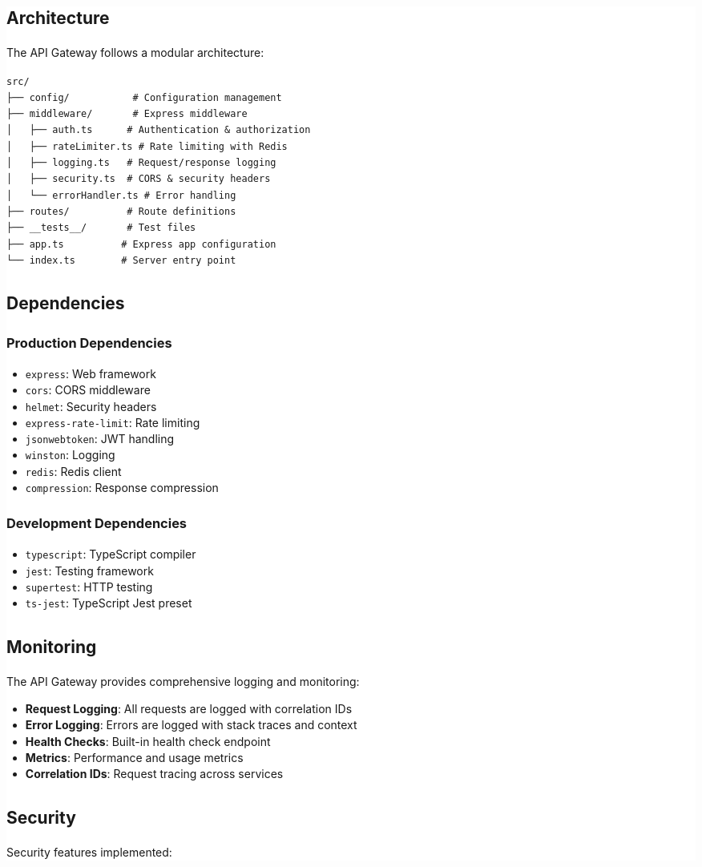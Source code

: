 ## Architecture

The API Gateway follows a modular architecture:

```
src/
├── config/           # Configuration management
├── middleware/       # Express middleware
│   ├── auth.ts      # Authentication & authorization
│   ├── rateLimiter.ts # Rate limiting with Redis
│   ├── logging.ts   # Request/response logging
│   ├── security.ts  # CORS & security headers
│   └── errorHandler.ts # Error handling
├── routes/          # Route definitions
├── __tests__/       # Test files
├── app.ts          # Express app configuration
└── index.ts        # Server entry point
```

## Dependencies

### Production Dependencies
- `express`: Web framework
- `cors`: CORS middleware
- `helmet`: Security headers
- `express-rate-limit`: Rate limiting
- `jsonwebtoken`: JWT handling
- `winston`: Logging
- `redis`: Redis client
- `compression`: Response compression

### Development Dependencies
- `typescript`: TypeScript compiler
- `jest`: Testing framework
- `supertest`: HTTP testing
- `ts-jest`: TypeScript Jest preset

## Monitoring

The API Gateway provides comprehensive logging and monitoring:

- **Request Logging**: All requests are logged with correlation IDs
- **Error Logging**: Errors are logged with stack traces and context
- **Health Checks**: Built-in health check endpoint
- **Metrics**: Performance and usage metrics
- **Correlation IDs**: Request tracing across services

## Security

Security features implemented:
